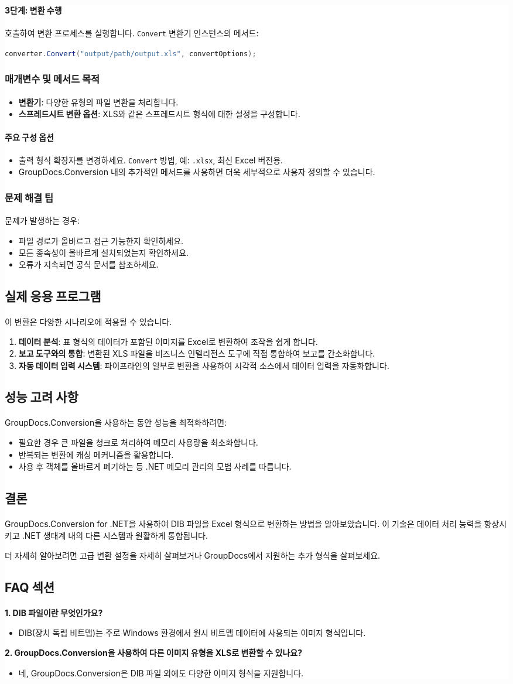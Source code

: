 #### 3단계: 변환 수행

호출하여 변환 프로세스를 실행합니다. `Convert` 변환기 인스턴스의 메서드:

```csharp
converter.Convert("output/path/output.xls", convertOptions);
```

### 매개변수 및 메서드 목적

- **변환기**: 다양한 유형의 파일 변환을 처리합니다.
- **스프레드시트 변환 옵션**: XLS와 같은 스프레드시트 형식에 대한 설정을 구성합니다.

#### 주요 구성 옵션

- 출력 형식 확장자를 변경하세요. `Convert` 방법, 예: `.xlsx`, 최신 Excel 버전용.
- GroupDocs.Conversion 내의 추가적인 메서드를 사용하면 더욱 세부적으로 사용자 정의할 수 있습니다.

### 문제 해결 팁

문제가 발생하는 경우:
- 파일 경로가 올바르고 접근 가능한지 확인하세요.
- 모든 종속성이 올바르게 설치되었는지 확인하세요.
- 오류가 지속되면 공식 문서를 참조하세요.

## 실제 응용 프로그램

이 변환은 다양한 시나리오에 적용될 수 있습니다.
1. **데이터 분석**: 표 형식의 데이터가 포함된 이미지를 Excel로 변환하여 조작을 쉽게 합니다.
2. **보고 도구와의 통합**: 변환된 XLS 파일을 비즈니스 인텔리전스 도구에 직접 통합하여 보고를 간소화합니다.
3. **자동 데이터 입력 시스템**: 파이프라인의 일부로 변환을 사용하여 시각적 소스에서 데이터 입력을 자동화합니다.

## 성능 고려 사항

GroupDocs.Conversion을 사용하는 동안 성능을 최적화하려면:
- 필요한 경우 큰 파일을 청크로 처리하여 메모리 사용량을 최소화합니다.
- 반복되는 변환에 캐싱 메커니즘을 활용합니다.
- 사용 후 객체를 올바르게 폐기하는 등 .NET 메모리 관리의 모범 사례를 따릅니다.

## 결론

GroupDocs.Conversion for .NET을 사용하여 DIB 파일을 Excel 형식으로 변환하는 방법을 알아보았습니다. 이 기술은 데이터 처리 능력을 향상시키고 .NET 생태계 내의 다른 시스템과 원활하게 통합됩니다. 

더 자세히 알아보려면 고급 변환 설정을 자세히 살펴보거나 GroupDocs에서 지원하는 추가 형식을 살펴보세요.

## FAQ 섹션

**1. DIB 파일이란 무엇인가요?**
   - DIB(장치 독립 비트맵)는 주로 Windows 환경에서 원시 비트맵 데이터에 사용되는 이미지 형식입니다.

**2. GroupDocs.Conversion을 사용하여 다른 이미지 유형을 XLS로 변환할 수 있나요?**
   - 네, GroupDocs.Conversion은 DIB 파일 외에도 다양한 이미지 형식을 지원합니다.
